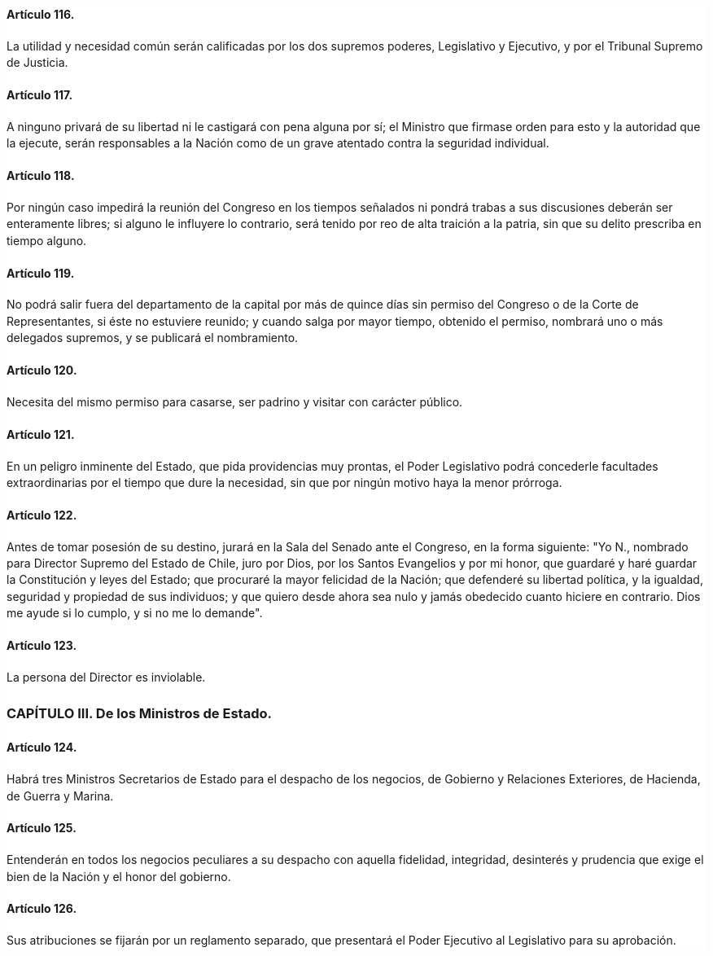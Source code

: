 #### Artículo 116.
La utilidad y necesidad común serán calificadas por los dos supremos poderes, Legislativo y Ejecutivo, y por el Tribunal Supremo de Justicia.

#### Artículo 117.
A ninguno privará de su libertad ni le castigará con pena alguna por sí; el Ministro que firmase orden para esto y la autoridad que la ejecute, serán responsables a la Nación como de un grave atentado contra la seguridad individual.

#### Artículo 118.
Por ningún caso impedirá la reunión del Congreso en los tiempos señalados ni pondrá trabas a sus discusiones deberán ser enteramente libres; si alguno le influyere lo contrario, será tenido por reo de alta traición a la patria, sin que su delito prescriba en tiempo alguno.

#### Artículo 119.
No podrá salir fuera del departamento de la capital por más de quince días sin permiso del Congreso o de la Corte de Representantes, si éste no estuviere reunido; y cuando salga por mayor tiempo, obtenido el permiso, nombrará uno o más delegados supremos, y se publicará el nombramiento.

#### Artículo 120.
Necesita del mismo permiso para casarse, ser padrino y visitar con carácter público.

#### Artículo 121.
En un peligro inminente del Estado, que pida providencias muy prontas, el Poder Legislativo podrá concederle facultades extraordinarias por el tiempo que dure la necesidad, sin que por ningún motivo haya la menor prórroga.

#### Artículo 122.
Antes de tomar posesión de su destino, jurará en la Sala del Senado ante el Congreso, en la forma siguiente: "Yo N., nombrado para Director Supremo del Estado de Chile, juro por Dios, por los Santos Evangelios y por mi honor, que guardaré y haré guardar la Constitución y leyes del Estado; que procuraré la mayor felicidad de la Nación; que defenderé su libertad política, y la igualdad, seguridad y propiedad de sus individuos; y que quiero desde ahora sea nulo y jamás obedecido cuanto hiciere en contrario. Dios me ayude si lo cumplo, y si no me lo demande".

#### Artículo 123.
La persona del Director es inviolable.

### CAPÍTULO III. De los Ministros de Estado.

#### Artículo 124.
Habrá tres Ministros Secretarios de Estado para el despacho de los negocios, de Gobierno y Relaciones Exteriores, de Hacienda, de Guerra y Marina.

#### Artículo 125.
Entenderán en todos los negocios peculiares a su despacho con aquella fidelidad, integridad, desinterés y prudencia que exige el bien de la Nación y el honor del gobierno.

#### Artículo 126.
Sus atribuciones se fijarán por un reglamento separado, que presentará el Poder Ejecutivo al Legislativo para su aprobación.
